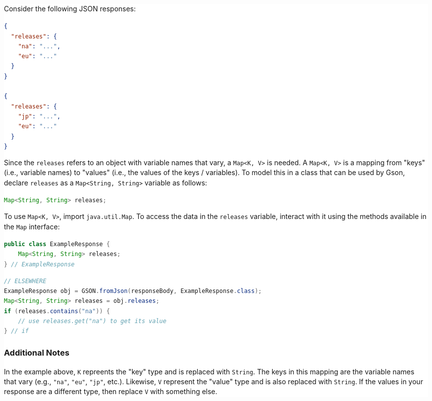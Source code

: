 Consider the following JSON responses:

```json
{
  "releases": {
    "na": "...",
    "eu": "..."
  }
}

{
  "releases": {
    "jp": "...",
    "eu": "..."
  }
}
```

Since the `releases` refers to an object with variable names that vary,
a `Map<K, V>` is needed. A `Map<K, V>` is a mapping from "keys" (i.e.,
variable names) to "values" (i.e., the values of the keys / variables).
To model this in a class that can be used by Gson, declare `releases` as
a `Map<String, String>` variable as follows:

```java
Map<String, String> releases;
```

To use `Map<K, V>`, import `java.util.Map`. To access the data in the
`releases` variable, interact with it using the methods available in the
`Map` interface:

```java
public class ExampleResponse {
    Map<String, String> releases;
} // ExampleResponse
```

```java
// ELSEWHERE
ExampleResponse obj = GSON.fromJson(responseBody, ExampleResponse.class);
Map<String, String> releases = obj.releases;
if (releases.contains("na")) {
    // use releases.get("na") to get its value
} // if
```

### Additional Notes

In the example above, `K` repreents the "key" type and is replaced
with `String`. The keys in this mapping are the variable names that
vary (e.g., `"na"`, `"eu"`, `"jp"`, etc.). Likewise, `V` represent
the "value" type and is also replaced with `String`. If the values
in your response are a different type, then replace `V` with
something else.
